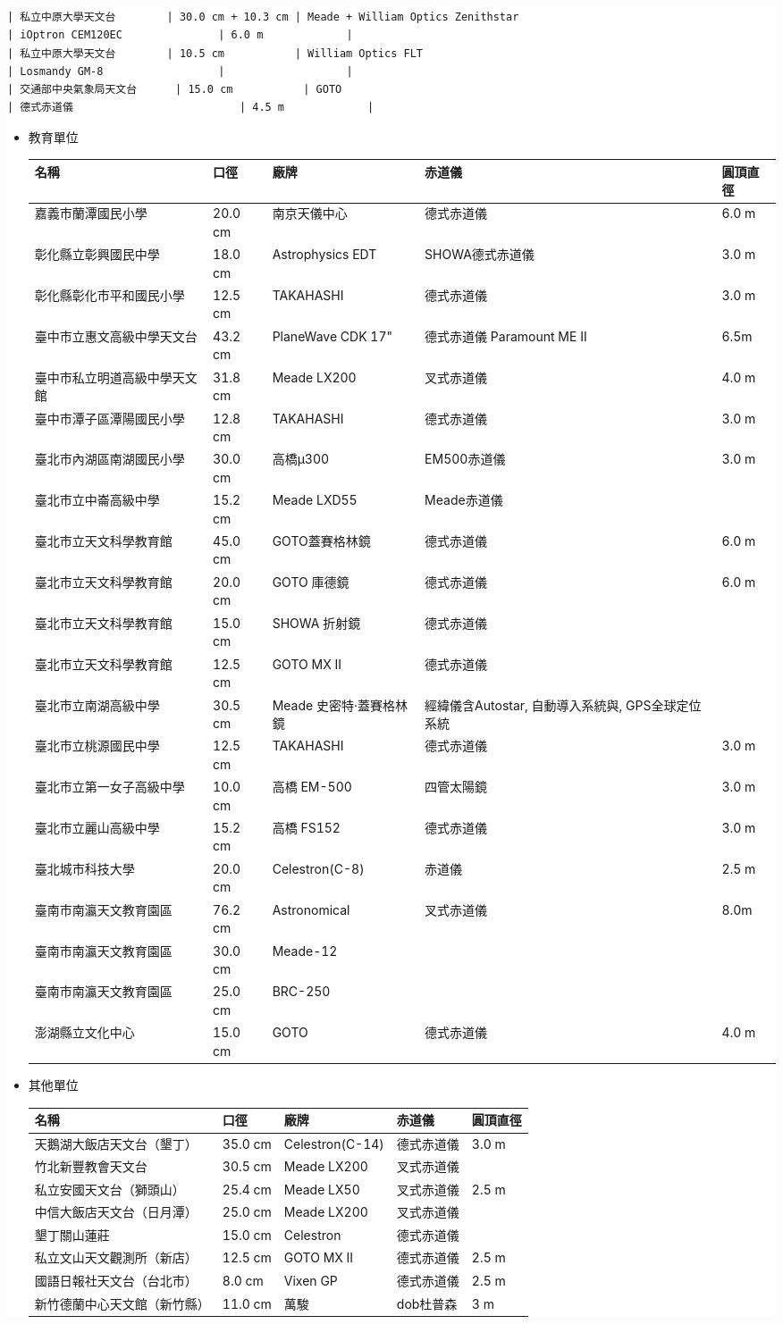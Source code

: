     | 私立中原大學天文台        | 30.0 cm + 10.3 cm | Meade + William Optics Zenithstar                                        | iOptron CEM120EC               | 6.0 m             |
    | 私立中原大學天文台        | 10.5 cm           | William Optics FLT                                                       | Losmandy GM-8                  |                   |
    | 交通部中央氣象局天文台      | 15.0 cm           | GOTO                                                                     | 德式赤道儀                          | 4.5 m             |


- 教育單位
    
    | 名稱             | 口徑      | 廠牌                | 赤道儀                              | 圓頂直徑  |
    |----------------|---------|-------------------|----------------------------------|-------|
    | 嘉義市蘭潭國民小學      | 20.0 cm | 南京天儀中心            | 德式赤道儀                            | 6.0 m |
    | 彰化縣立彰興國民中學     | 18.0 cm | Astrophysics EDT  | SHOWA德式赤道儀                       | 3.0 m |
    | 彰化縣彰化市平和國民小學   | 12.5 cm | TAKAHASHI         | 德式赤道儀                            | 3.0 m |
    | 臺中市立惠文高級中學天文台  | 43.2 cm | PlaneWave CDK 17" | 德式赤道儀 Paramount ME II            | 6.5m  |
    | 臺中市私立明道高級中學天文館 | 31.8 cm | Meade LX200       | 叉式赤道儀                            | 4.0 m |
    | 臺中市潭子區潭陽國民小學   | 12.8 cm | TAKAHASHI         | 德式赤道儀                            | 3.0 m |
    | 臺北市內湖區南湖國民小學   | 30.0 cm | 高橋μ300            | EM500赤道儀                         | 3.0 m |
    | 臺北市立中崙高級中學     | 15.2 cm | Meade LXD55       | Meade赤道儀                         |       |
    | 臺北市立天文科學教育館    | 45.0 cm | GOTO蓋賽格林鏡         | 德式赤道儀                            | 6.0 m |
    | 臺北市立天文科學教育館    | 20.0 cm | GOTO 庫德鏡          | 德式赤道儀                            | 6.0 m |
    | 臺北市立天文科學教育館    | 15.0 cm | SHOWA 折射鏡         | 德式赤道儀                            |       |
    | 臺北市立天文科學教育館    | 12.5 cm | GOTO MX II        | 德式赤道儀                            |       |
    | 臺北市立南湖高級中學     | 30.5 cm | Meade 史密特·蓋賽格林鏡   | 經緯儀含Autostar, 自動導入系統與, GPS全球定位系統 |       |
    | 臺北市立桃源國民中學     | 12.5 cm | TAKAHASHI         | 德式赤道儀                            | 3.0 m |
    | 臺北市立第一女子高級中學   | 10.0 cm | 高橋 EM-500         | 四管太陽鏡                            | 3.0 m |
    | 臺北市立麗山高級中學     | 15.2 cm | 高橋 FS152          | 德式赤道儀                            | 3.0 m |
    | 臺北城市科技大學       | 20.0 cm | Celestron(C-8)    | 赤道儀                              | 2.5 m |
    | 臺南市南瀛天文教育園區    | 76.2 cm | Astronomical      | 叉式赤道儀                            | 8.0m  |
    | 臺南市南瀛天文教育園區    | 30.0 cm | Meade-12          |                                  |       |
    | 臺南市南瀛天文教育園區    | 25.0 cm | BRC-250           |                                  |       |
    | 澎湖縣立文化中心       | 15.0 cm | GOTO              | 德式赤道儀                            | 4.0 m |
    

- 其他單位
    
    | 名稱                  | 口徑           | 廠牌              | 赤道儀    | 圓頂直徑  |
    |---------------------|--------------|-----------------|--------|-------|
    | 天鵝湖大飯店天文台（墾丁）       | 35.0 cm      | Celestron(C-14) | 德式赤道儀  | 3.0 m |
    | 竹北新豐教會天文台           | 30.5 cm      | Meade LX200     | 叉式赤道儀  |       |
    | 私立安國天文台（獅頭山）        | 25.4 cm      | Meade LX50      | 叉式赤道儀  | 2.5 m |
    | 中信大飯店天文台（日月潭）       | 25.0 cm      | Meade LX200     | 叉式赤道儀  |       |
    | 墾丁關山蓮莊              | 15.0 cm      | Celestron       | 德式赤道儀  |       |
    | 私立文山天文觀測所（新店）       | 12.5 cm      | GOTO MX II      | 德式赤道儀  | 2.5 m |
    | 國語日報社天文台（台北市）       | 8.0 cm       | Vixen GP        | 德式赤道儀  | 2.5 m |
    | 新竹德蘭中心天文館（新竹縣）      | 11.0 cm      | 萬駿              | dob杜普森 | 3 m   |